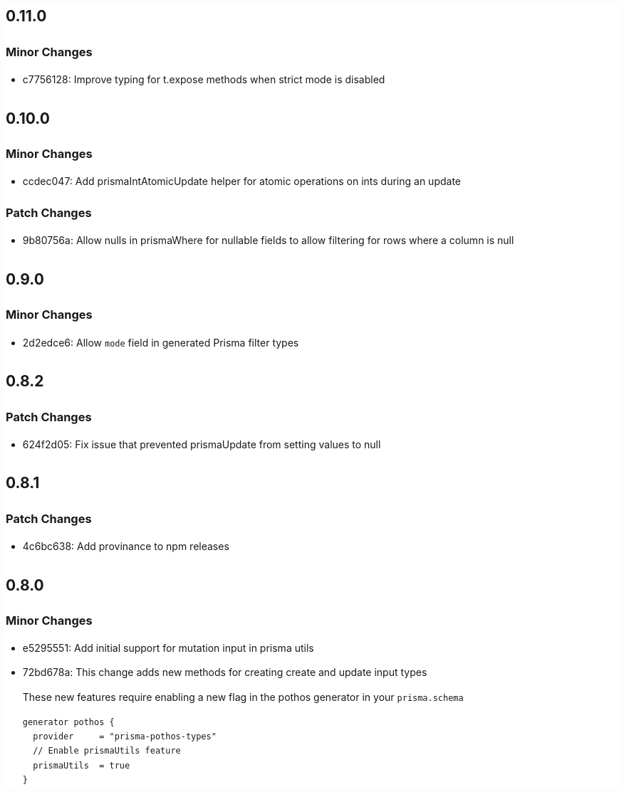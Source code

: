## 0.11.0

### Minor Changes

- c7756128: Improve typing for t.expose methods when strict mode is disabled

## 0.10.0

### Minor Changes

- ccdec047: Add prismaIntAtomicUpdate helper for atomic operations on ints during an update

### Patch Changes

- 9b80756a: Allow nulls in prismaWhere for nullable fields to allow filtering for rows where a
  column is null

## 0.9.0

### Minor Changes

- 2d2edce6: Allow `mode` field in generated Prisma filter types

## 0.8.2

### Patch Changes

- 624f2d05: Fix issue that prevented prismaUpdate from setting values to null

## 0.8.1

### Patch Changes

- 4c6bc638: Add provinance to npm releases

## 0.8.0

### Minor Changes

- e5295551: Add initial support for mutation input in prisma utils
- 72bd678a: This change adds new methods for creating create and update input types

  These new features require enabling a new flag in the pothos generator in your `prisma.schema`

  ```
  generator pothos {
    provider     = "prisma-pothos-types"
    // Enable prismaUtils feature
    prismaUtils  = true
  }
  ```

